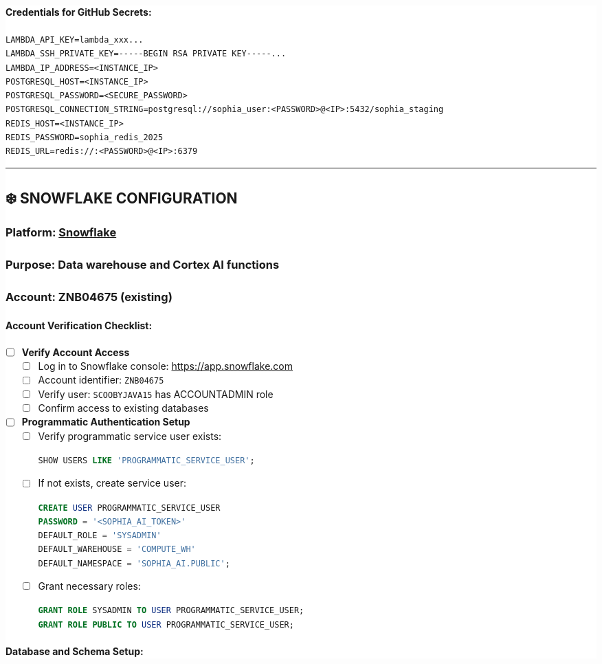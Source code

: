 #### **Credentials for GitHub Secrets:**
```
LAMBDA_API_KEY=lambda_xxx...
LAMBDA_SSH_PRIVATE_KEY=-----BEGIN RSA PRIVATE KEY-----...
LAMBDA_IP_ADDRESS=<INSTANCE_IP>
POSTGRESQL_HOST=<INSTANCE_IP>
POSTGRESQL_PASSWORD=<SECURE_PASSWORD>
POSTGRESQL_CONNECTION_STRING=postgresql://sophia_user:<PASSWORD>@<IP>:5432/sophia_staging
REDIS_HOST=<INSTANCE_IP>
REDIS_PASSWORD=sophia_redis_2025
REDIS_URL=redis://:<PASSWORD>@<IP>:6379
```

---

## ❄️ SNOWFLAKE CONFIGURATION

### **Platform:** [Snowflake](https://snowflake.com)
### **Purpose:** Data warehouse and Cortex AI functions
### **Account:** ZNB04675 (existing)

#### **Account Verification Checklist:**

- [ ] **Verify Account Access**
  - [ ] Log in to Snowflake console: https://app.snowflake.com
  - [ ] Account identifier: `ZNB04675`
  - [ ] Verify user: `SCOOBYJAVA15` has ACCOUNTADMIN role
  - [ ] Confirm access to existing databases

- [ ] **Programmatic Authentication Setup**
  - [ ] Verify programmatic service user exists:
    ```sql
    SHOW USERS LIKE 'PROGRAMMATIC_SERVICE_USER';
    ```
  - [ ] If not exists, create service user:
    ```sql
    CREATE USER PROGRAMMATIC_SERVICE_USER
    PASSWORD = '<SOPHIA_AI_TOKEN>'
    DEFAULT_ROLE = 'SYSADMIN'
    DEFAULT_WAREHOUSE = 'COMPUTE_WH'
    DEFAULT_NAMESPACE = 'SOPHIA_AI.PUBLIC';
    ```
  - [ ] Grant necessary roles:
    ```sql
    GRANT ROLE SYSADMIN TO USER PROGRAMMATIC_SERVICE_USER;
    GRANT ROLE PUBLIC TO USER PROGRAMMATIC_SERVICE_USER;
    ```

#### **Database and Schema Setup:**
